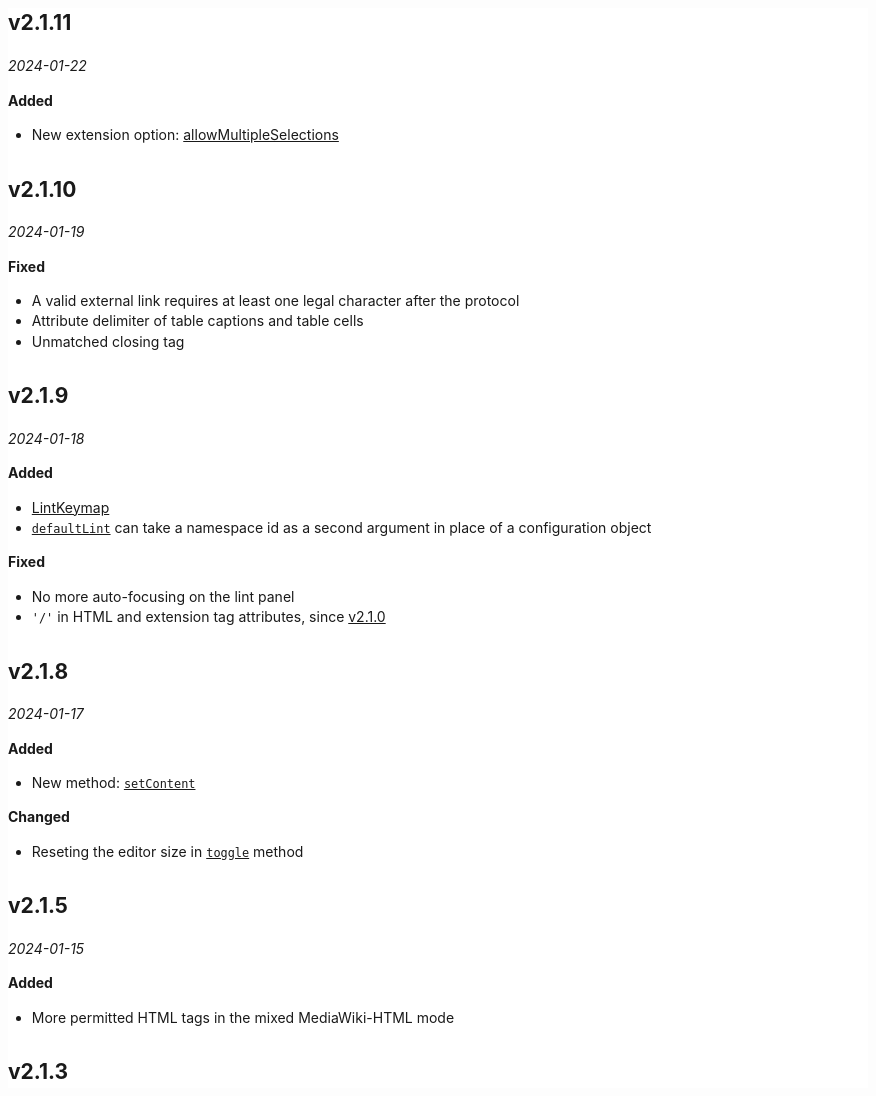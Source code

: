 ## v2.1.11

*2024-01-22*

**Added**

- New extension option: [allowMultipleSelections](https://codemirror.net/docs/ref/#state.EditorState^allowMultipleSelections)

## v2.1.10

*2024-01-19*

**Fixed**

- A valid external link requires at least one legal character after the protocol
- Attribute delimiter of table captions and table cells
- Unmatched closing tag

## v2.1.9

*2024-01-18*

**Added**

- [LintKeymap](https://codemirror.net/docs/ref/#lint.lintKeymap)
- [`defaultLint`](./mw/README.md#defaultlint) can take a namespace id as a second argument in place of a configuration object

**Fixed**

- No more auto-focusing on the lint panel
- `'/'` in HTML and extension tag attributes, since [v2.1.0](#v210)

## v2.1.8

*2024-01-17*

**Added**

- New method: [`setContent`](./README.md#setcontent)

**Changed**

- Reseting the editor size in [`toggle`](./README.md#toggle) method

## v2.1.5

*2024-01-15*

**Added**

- More permitted HTML tags in the mixed MediaWiki-HTML mode

## v2.1.3
